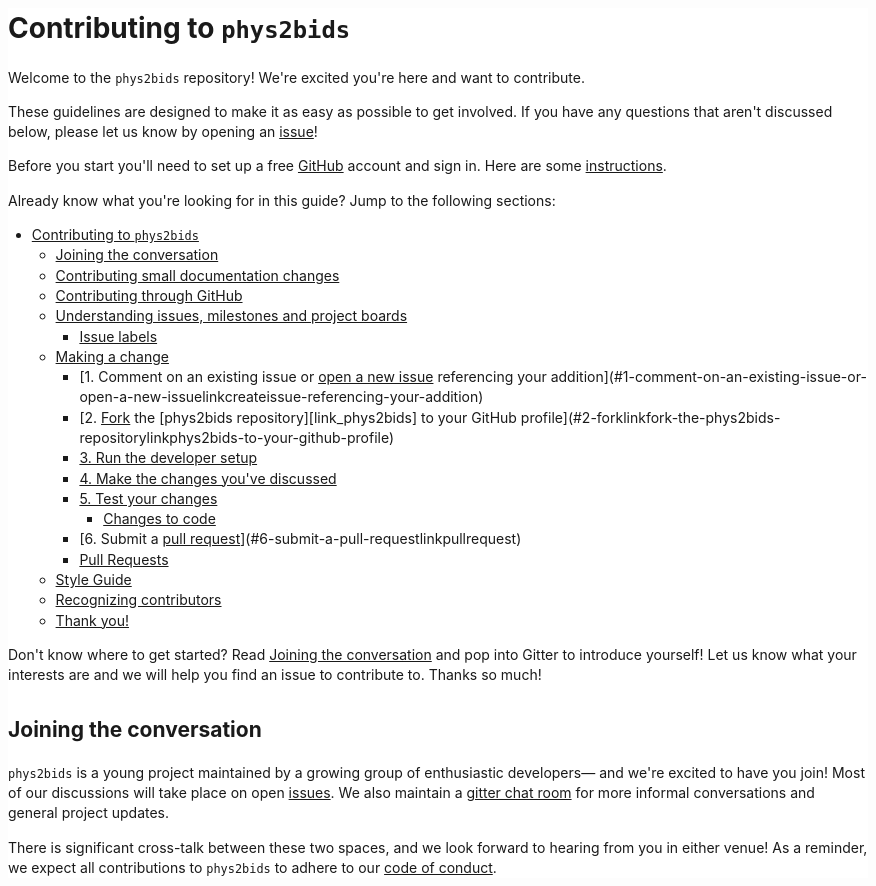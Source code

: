 # Contributing to `phys2bids`

Welcome to the `phys2bids` repository! We're excited you're here and want to contribute.

These guidelines are designed to make it as easy as possible to get involved.
If you have any questions that aren't discussed below, please let us know by opening an [issue][link_issues]!

Before you start you'll need to set up a free [GitHub][link_github] account and sign in.
Here are some [instructions][link_signupinstructions].

Already know what you're looking for in this guide? Jump to the following sections:

- [Contributing to `phys2bids`](#contributing-to-phys2bids)
  - [Joining the conversation](#joining-the-conversation)
  - [Contributing small documentation changes](#contributing-small-documentation-changes)
  - [Contributing through GitHub](#contributing-through-github)
  - [Understanding issues, milestones and project boards](#understanding-issues-milestones-and-project-boards)
    - [Issue labels](#issue-labels)
  - [Making a change](#making-a-change)
    - [1. Comment on an existing issue or [open a new issue][link_createissue] referencing your addition](#1-comment-on-an-existing-issue-or-open-a-new-issuelinkcreateissue-referencing-your-addition)
    - [2. [Fork][link_fork] the [phys2bids repository][link_phys2bids] to your GitHub profile](#2-forklinkfork-the-phys2bids-repositorylinkphys2bids-to-your-github-profile)
    - [3. Run the developer setup](#3-run-the-developer-setup)
    - [4. Make the changes you've discussed](#4-make-the-changes-youve-discussed)
    - [5. Test your changes](#5-test-your-changes)
      - [Changes to code](#changes-to-code)
    - [6. Submit a [pull request][link_pullrequest]](#6-submit-a-pull-requestlinkpullrequest)
    - [Pull Requests](#pull-requests)
  - [Style Guide](#style-guide)
  - [Recognizing contributors](#recognizing-contributors)
  - [Thank you!](#thank-you)

Don't know where to get started? 
Read [Joining the conversation](#joining-the-conversation) and pop into 
Gitter to introduce yourself! Let us know what your interests are and we 
will help you find an issue to contribute to. Thanks so much!

## Joining the conversation

`phys2bids` is a young project maintained by a growing group of enthusiastic developers&mdash; and we're excited to have you join!
Most of our discussions will take place on open [issues][link_issues].
We also maintain a [gitter chat room][link_gitter] for more informal conversations and general project updates.

There is significant cross-talk between these two spaces, and we look forward to hearing from you in either venue!
As a reminder, we expect all contributions to `phys2bids` to adhere to our [code of conduct][link_coc].


[link_git]: https://git-scm.com
[link_github]: https://github.com/
[link_tedana]: https://github.com/smoia/phys2bids
[link_signupinstructions]: https://help.github.com/articles/signing-up-for-a-new-github-account
[writing_formatting_github]: https://help.github.com/articles/getting-started-with-writing-and-formatting-on-github
[markdown]: https://daringfireball.net/projects/markdown
[rick_roll]: https://www.youtube.com/watch?v=dQw4w9WgXcQ
[restructuredtext]: http://docutils.sourceforge.net/rst.html#user-documentation
[sphinx]: http://www.sphinx-doc.org/en/master/index.html
[readthedocs]: https://docs.readthedocs.io/en/latest/index.html
[link_issues]: https://github.com/smoia/phys2bids/issues
[link_milestones]: https://github.com/smoia/phys2bids/milestones
[link_project_boards]: https://github.com/smoia/phys2bids/projects
[link_gitter]: https://gitter.im/phys2bids
[link_coc]: https://github.com/smoia/phys2bids/blob/master/CODE_OF_CONDUCT.md
[link_stale-bot]: https://github.com/probot/stale
[link_labels]: https://github.com/smoia/phys2bids/labels
[link_paused]: https://github.com/smoia/phys2bids/labels/Paused
[link_bugs]: https://github.com/smoia/phys2bids/labels/Bug
[link_helpwanted]: https://github.com/smoia/phys2bids/labels/Help%20wanted
[link_enhancement]: https://github.com/smoia/phys2bids/labels/Enhancement
[link_kanban]: https://en.wikipedia.org/wiki/Kanban_board
[link_pullrequest]: https://help.github.com/articles/creating-a-pull-request/
[link_fork]: https://help.github.com/articles/fork-a-repo/
[link_pushpullblog]: https://www.igvita.com/2011/12/19/dont-push-your-pull-requests/
[link_updateupstreamwiki]: https://help.github.com/articles/syncing-a-fork/
[link_branches]: https://help.github.com/articles/creating-and-deleting-branches-within-your-repository/
[link_createissue]: https://help.github.com/articles/creating-an-issue/
[link_clonerepo]: https://help.github.com/articles/cloning-a-repository/
[link_gitworkflow]: https://guides.github.com/introduction/flow/
[link_numpydoc]: https://numpydoc.readthedocs.io/en/latest/format.html
[link_pep8]: https://www.python.org/dev/peps/pep-0008/
[link_rst_guide]: http://docs.sphinxdocs.com/en/latest/step-1.html
[link_contributors]: https://github.com/smoia/phys2bids/graphs/contributors
[link_all-contributors-spec]: https://allcontributors.org/docs/en/specification
[link_all-contributors-bot]: https://allcontributors.org/docs/en/bot/overview
[link_all-contributors-bot-usage]: https://allcontributors.org/docs/en/bot/usage
[link_stemmrolemodels]: https://github.com/KirstieJane/STEMMRoleModels